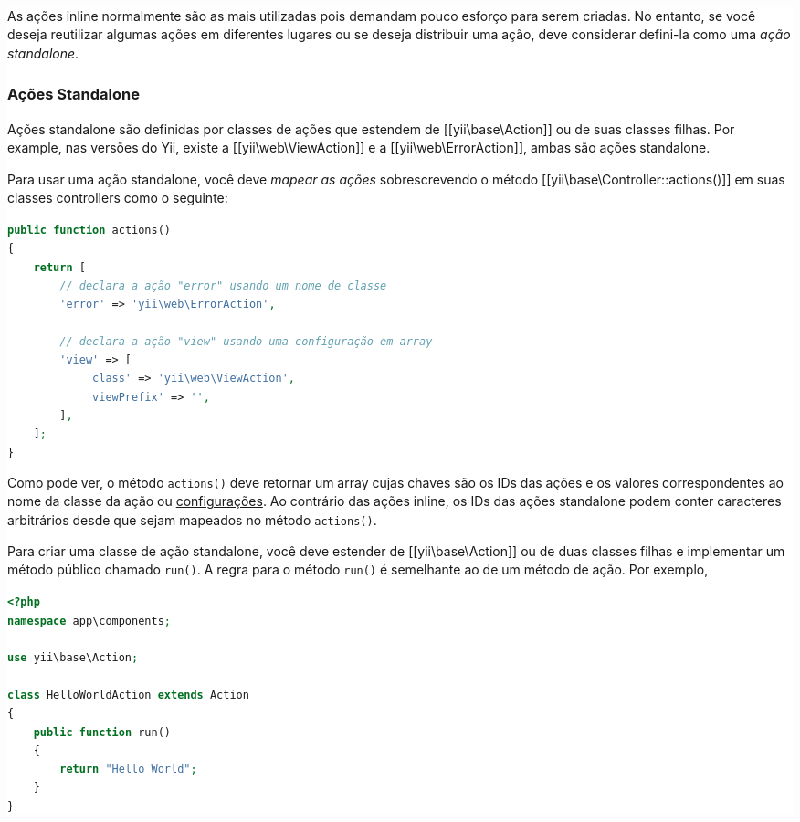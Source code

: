As ações inline normalmente são as mais utilizadas pois demandam pouco esforço 
para serem criadas. No entanto, se você deseja reutilizar algumas ações em diferentes
lugares ou se deseja distribuir uma ação, deve considerar defini-la como uma *ação standalone*.


### Ações Standalone <span id="standalone-actions"></span>

Ações standalone são definidas por classes de ações que estendem de [[yii\base\Action]]
ou de suas classes filhas. 
Por example, nas versões do Yii, existe a [[yii\web\ViewAction]] e a [[yii\web\ErrorAction]], ambas são ações standalone.

Para usar uma ação standalone, você deve *mapear as ações* sobrescrevendo o método
[[yii\base\Controller::actions()]] em suas classes controllers como o seguinte:

```php
public function actions()
{
    return [
        // declara a ação "error" usando um nome de classe
        'error' => 'yii\web\ErrorAction',

        // declara a ação "view" usando uma configuração em array
        'view' => [
            'class' => 'yii\web\ViewAction',
            'viewPrefix' => '',
        ],
    ];
}
```

Como pode ver, o método `actions()` deve retornar um array cujas chaves são os IDs
das ações e os valores correspondentes ao nome da classe da ação ou [configurações](concept-configurations.md). Ao contrário das ações inline, os IDs das ações standalone
podem conter caracteres arbitrários desde que sejam mapeados no método `actions()`.


Para criar uma classe de ação standalone, você deve estender de [[yii\base\Action]] ou de duas classes filhas e implementar um método público chamado `run()`. A regra para o método `run()` 
é semelhante ao de um método de ação. Por exemplo,

```php
<?php
namespace app\components;

use yii\base\Action;

class HelloWorldAction extends Action
{
    public function run()
    {
        return "Hello World";
    }
}
```
